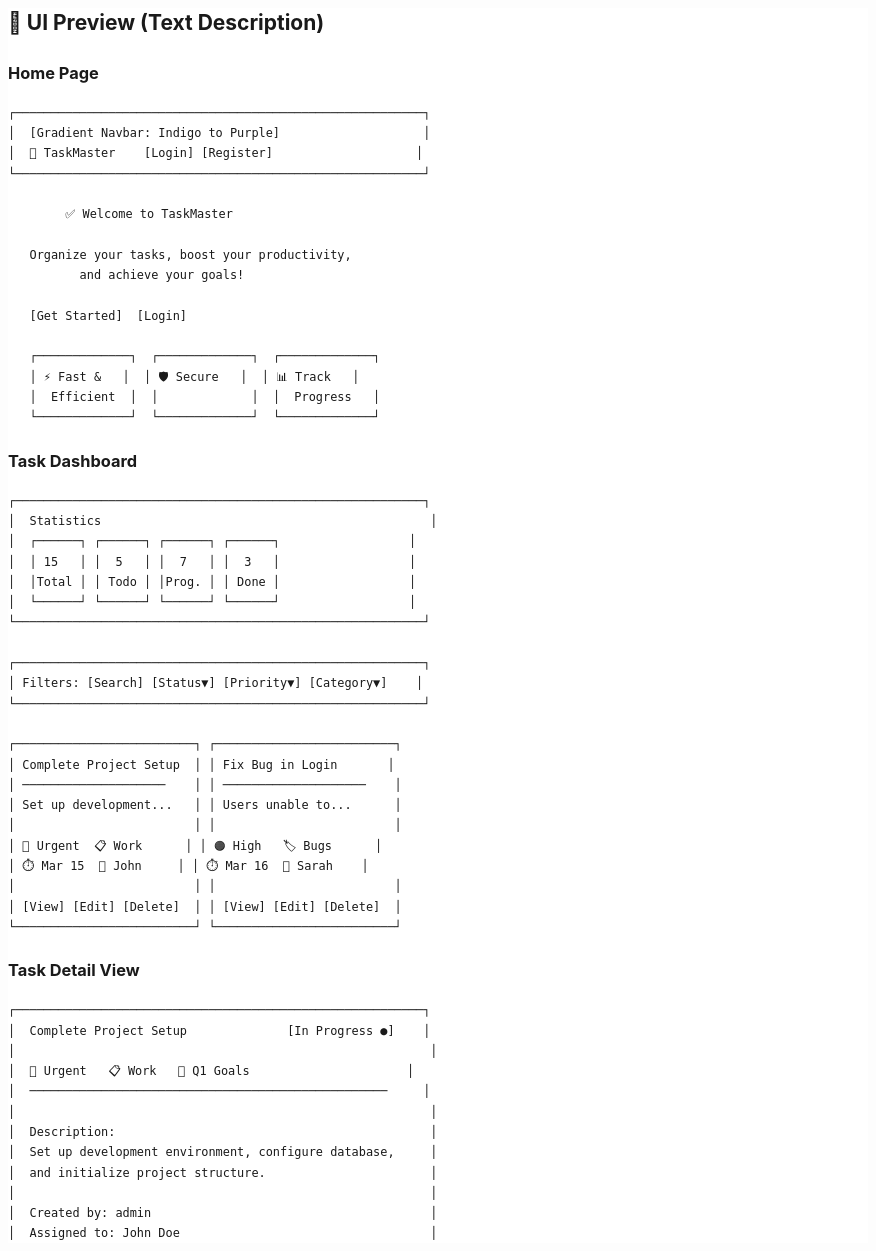 
## 🎨 UI Preview (Text Description)

### Home Page
```
┌─────────────────────────────────────────────────────────┐
│  [Gradient Navbar: Indigo to Purple]                    │
│  🔲 TaskMaster    [Login] [Register]                    │
└─────────────────────────────────────────────────────────┘

        ✅ Welcome to TaskMaster

   Organize your tasks, boost your productivity,
          and achieve your goals!

   [Get Started]  [Login]

   ┌─────────────┐  ┌─────────────┐  ┌─────────────┐
   │ ⚡ Fast &   │  │ 🛡️ Secure   │  │ 📊 Track   │
   │  Efficient  │  │             │  │  Progress   │
   └─────────────┘  └─────────────┘  └─────────────┘
```

### Task Dashboard
```
┌─────────────────────────────────────────────────────────┐
│  Statistics                                              │
│  ┌──────┐ ┌──────┐ ┌──────┐ ┌──────┐                  │
│  │ 15   │ │  5   │ │  7   │ │  3   │                  │
│  │Total │ │ Todo │ │Prog. │ │ Done │                  │
│  └──────┘ └──────┘ └──────┘ └──────┘                  │
└─────────────────────────────────────────────────────────┘

┌─────────────────────────────────────────────────────────┐
│ Filters: [Search] [Status▼] [Priority▼] [Category▼]    │
└─────────────────────────────────────────────────────────┘

┌─────────────────────────┐ ┌─────────────────────────┐
│ Complete Project Setup  │ │ Fix Bug in Login       │
│ ────────────────────    │ │ ────────────────────    │
│ Set up development...   │ │ Users unable to...      │
│                         │ │                         │
│ 🔴 Urgent  📋 Work      │ │ 🟠 High   🏷️ Bugs      │
│ ⏱️ Mar 15  👤 John     │ │ ⏱️ Mar 16  👤 Sarah    │
│                         │ │                         │
│ [View] [Edit] [Delete]  │ │ [View] [Edit] [Delete]  │
└─────────────────────────┘ └─────────────────────────┘
```

### Task Detail View
```
┌─────────────────────────────────────────────────────────┐
│  Complete Project Setup              [In Progress ●]    │
│                                                          │
│  🔴 Urgent   📋 Work   📁 Q1 Goals                      │
│  ──────────────────────────────────────────────────     │
│                                                          │
│  Description:                                            │
│  Set up development environment, configure database,     │
│  and initialize project structure.                       │
│                                                          │
│  Created by: admin                                       │
│  Assigned to: John Doe                                   │
```